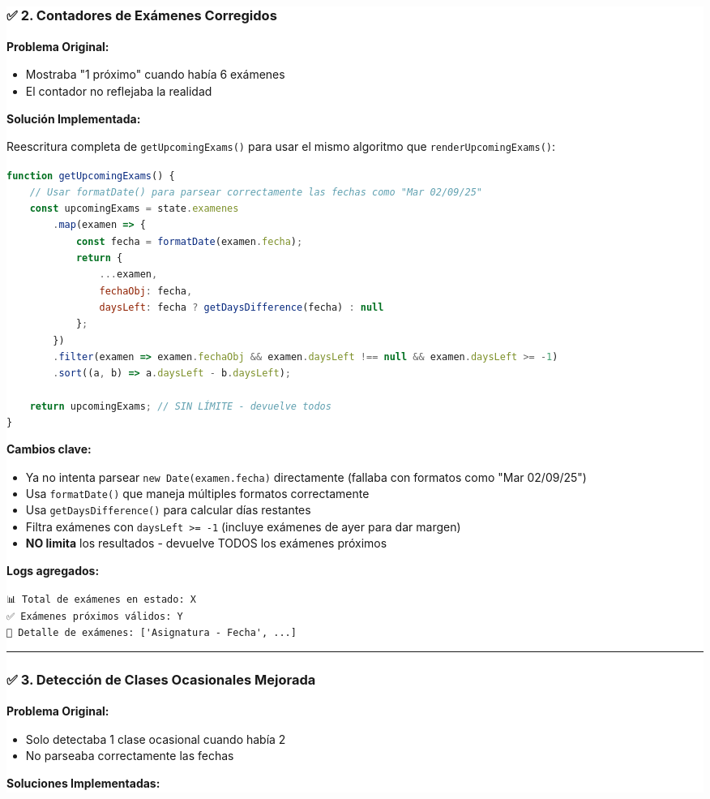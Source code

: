 
### ✅ 2. Contadores de Exámenes Corregidos

**Problema Original:**
- Mostraba "1 próximo" cuando había 6 exámenes
- El contador no reflejaba la realidad

**Solución Implementada:**

Reescritura completa de `getUpcomingExams()` para usar el mismo algoritmo que `renderUpcomingExams()`:

```javascript
function getUpcomingExams() {
    // Usar formatDate() para parsear correctamente las fechas como "Mar 02/09/25"
    const upcomingExams = state.examenes
        .map(examen => {
            const fecha = formatDate(examen.fecha);
            return {
                ...examen,
                fechaObj: fecha,
                daysLeft: fecha ? getDaysDifference(fecha) : null
            };
        })
        .filter(examen => examen.fechaObj && examen.daysLeft !== null && examen.daysLeft >= -1)
        .sort((a, b) => a.daysLeft - b.daysLeft);
    
    return upcomingExams; // SIN LÍMITE - devuelve todos
}
```

**Cambios clave:**
- Ya no intenta parsear `new Date(examen.fecha)` directamente (fallaba con formatos como "Mar 02/09/25")
- Usa `formatDate()` que maneja múltiples formatos correctamente
- Usa `getDaysDifference()` para calcular días restantes
- Filtra exámenes con `daysLeft >= -1` (incluye exámenes de ayer para dar margen)
- **NO limita** los resultados - devuelve TODOS los exámenes próximos

**Logs agregados:**
```
📊 Total de exámenes en estado: X
✅ Exámenes próximos válidos: Y
📝 Detalle de exámenes: ['Asignatura - Fecha', ...]
```

---

### ✅ 3. Detección de Clases Ocasionales Mejorada

**Problema Original:**
- Solo detectaba 1 clase ocasional cuando había 2
- No parseaba correctamente las fechas

**Soluciones Implementadas:**
